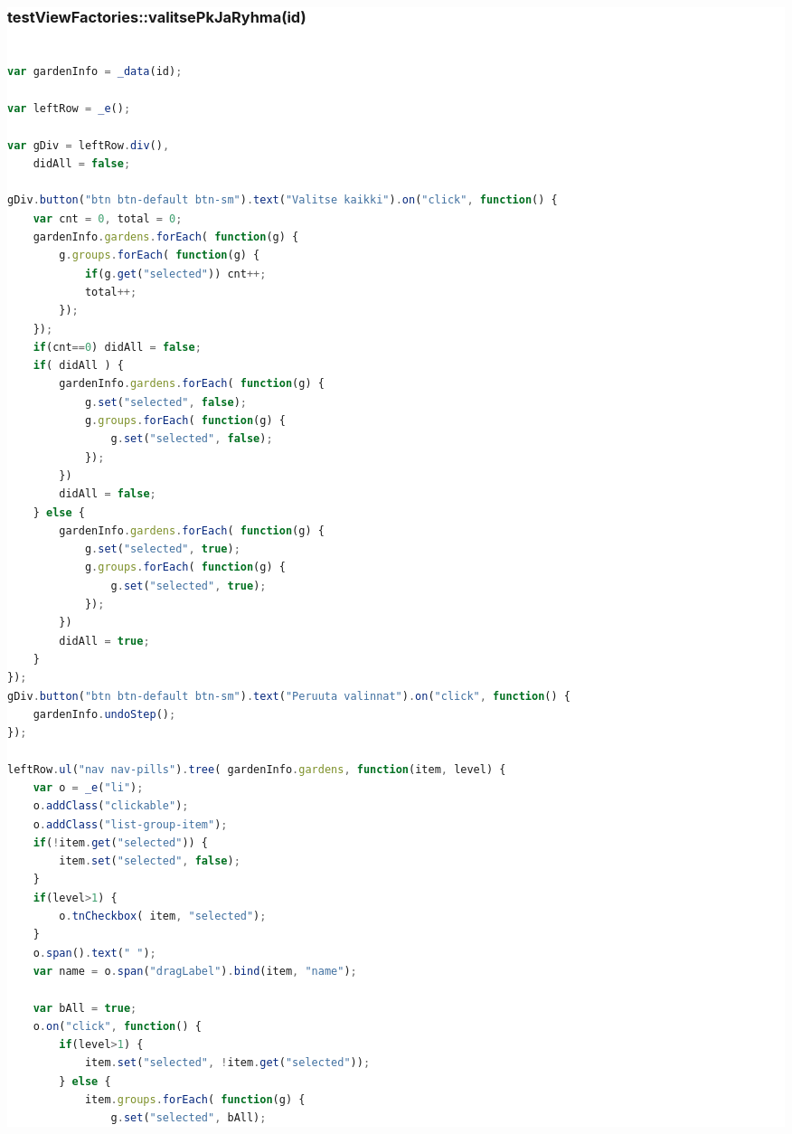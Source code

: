 ### <a name="testViewFactories_valitsePkJaRyhma"></a>testViewFactories::valitsePkJaRyhma(id)


```javascript

var gardenInfo = _data(id);

var leftRow = _e();

var gDiv = leftRow.div(),
	didAll = false;

gDiv.button("btn btn-default btn-sm").text("Valitse kaikki").on("click", function() {
    var cnt = 0, total = 0;
    gardenInfo.gardens.forEach( function(g) {
        g.groups.forEach( function(g) {
            if(g.get("selected")) cnt++;
            total++;
        });
    });
    if(cnt==0) didAll = false;
	if( didAll ) {
        gardenInfo.gardens.forEach( function(g) {
            g.set("selected", false);
            g.groups.forEach( function(g) {
                g.set("selected", false);
            });
        })
        didAll = false;
	} else {
        gardenInfo.gardens.forEach( function(g) {
            g.set("selected", true);
            g.groups.forEach( function(g) {
                g.set("selected", true);
            });            
        })
        didAll = true;	    
	}
});	
gDiv.button("btn btn-default btn-sm").text("Peruuta valinnat").on("click", function() {
    gardenInfo.undoStep();
});

leftRow.ul("nav nav-pills").tree( gardenInfo.gardens, function(item, level) {
    var o = _e("li");
    o.addClass("clickable");
    o.addClass("list-group-item");
    if(!item.get("selected")) {
        item.set("selected", false);
    }
    if(level>1) {
        o.tnCheckbox( item, "selected");
    }
    o.span().text(" ");
    var name = o.span("dragLabel").bind(item, "name");
    
    var bAll = true;
    o.on("click", function() {
        if(level>1) {
            item.set("selected", !item.get("selected"));
        } else {
            item.groups.forEach( function(g) {
                g.set("selected", bAll);
```